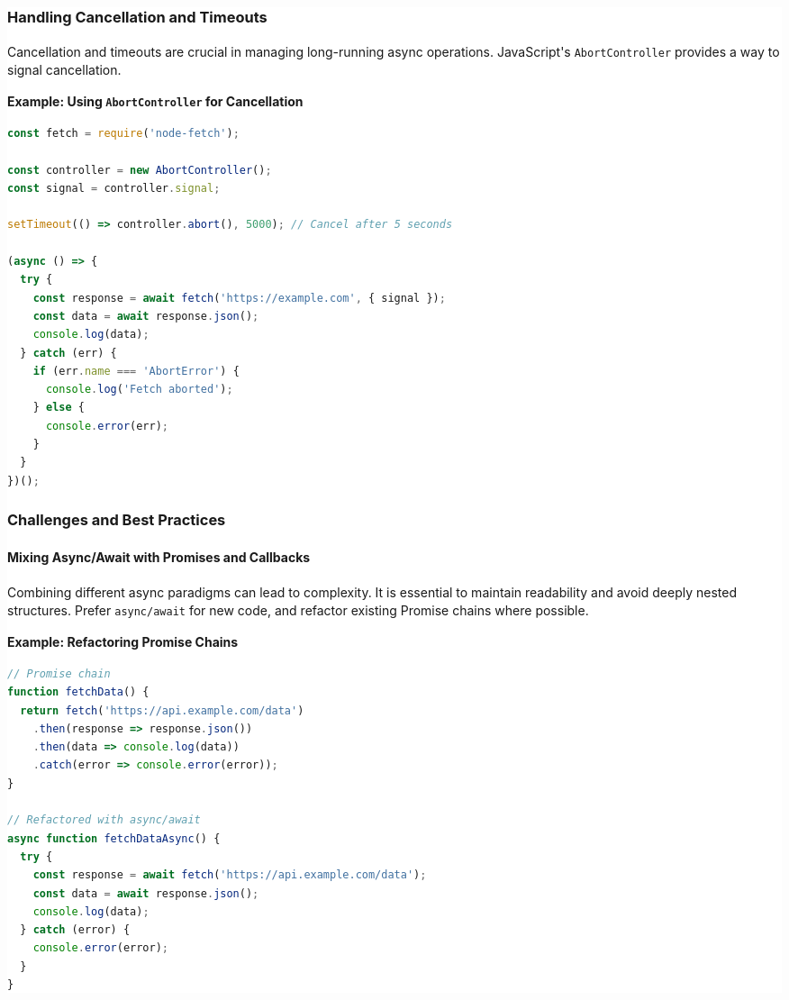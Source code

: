 ### Handling Cancellation and Timeouts

Cancellation and timeouts are crucial in managing long-running async operations. JavaScript's `AbortController` provides a way to signal cancellation.

**Example: Using `AbortController` for Cancellation**

```javascript
const fetch = require('node-fetch');

const controller = new AbortController();
const signal = controller.signal;

setTimeout(() => controller.abort(), 5000); // Cancel after 5 seconds

(async () => {
  try {
    const response = await fetch('https://example.com', { signal });
    const data = await response.json();
    console.log(data);
  } catch (err) {
    if (err.name === 'AbortError') {
      console.log('Fetch aborted');
    } else {
      console.error(err);
    }
  }
})();
```

### Challenges and Best Practices

#### Mixing Async/Await with Promises and Callbacks

Combining different async paradigms can lead to complexity. It is essential to maintain readability and avoid deeply nested structures. Prefer `async/await` for new code, and refactor existing Promise chains where possible.

**Example: Refactoring Promise Chains**

```javascript
// Promise chain
function fetchData() {
  return fetch('https://api.example.com/data')
    .then(response => response.json())
    .then(data => console.log(data))
    .catch(error => console.error(error));
}

// Refactored with async/await
async function fetchDataAsync() {
  try {
    const response = await fetch('https://api.example.com/data');
    const data = await response.json();
    console.log(data);
  } catch (error) {
    console.error(error);
  }
}
```
